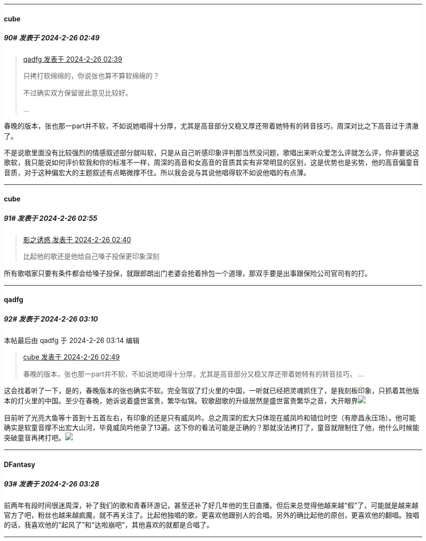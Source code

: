 
*****

####  cube  
##### 90#       发表于 2024-2-26 02:49

<blockquote><a href="httphttps://bbs.saraba1st.com/2b/forum.php?mod=redirect&amp;goto=findpost&amp;pid=64065916&amp;ptid=2173125" target="_blank">qadfg 发表于 2024-2-26 02:39</a>

只拷打软绵绵的，你说张也算不算软绵绵的？

不过确实双方保留彼此意见比较好。

 ...</blockquote>
春晚的版本，张也那一part并不软，不如说她唱得十分厚，尤其是高音部分又稳又厚还带着她特有的转音技巧，周深对比之下高音过于清澈了。

不是说歌里面没有比较强烈的情感叙述部分就叫软，只是从自己听感印象评判那当然没问题，歌唱出来听众爱怎么评就怎么评，你非要说这歌软，我只能说如何评价软我和你的标准不一样，周深的高音和女高音的音质其实有非常明显的区别，这是优势也是劣势，他的高音偏童音音质，对于这种偏宏大的主题叙述有点略微撑不住。所以我会说与其说他唱得软不如说他唱的有点薄。

*****

####  cube  
##### 91#       发表于 2024-2-26 02:55

<blockquote><a href="httphttps://bbs.saraba1st.com/2b/forum.php?mod=redirect&amp;goto=findpost&amp;pid=64065917&amp;ptid=2173125" target="_blank">影之诱惑 发表于 2024-2-26 02:40</a>

比起他的歌还是他给自己嗓子投保更印象深刻</blockquote>
所有歌唱家只要有条件都会给嗓子投保，就跟郎朗出门老婆会抢着拎包一个道理，那双手要是出事跟保险公司官司有的打。


*****

####  qadfg  
##### 92#       发表于 2024-2-26 03:10

 本帖最后由 qadfg 于 2024-2-26 03:14 编辑 
<blockquote><a href="httphttps://bbs.saraba1st.com/2b/forum.php?mod=redirect&amp;goto=findpost&amp;pid=64065934&amp;ptid=2173125" target="_blank">cube 发表于 2024-2-26 02:49</a>

春晚的版本，张也那一part并不软，不如说她唱得十分厚，尤其是高音部分又稳又厚还带着她特有的转音技巧， ...</blockquote>
这会找着听了一下，是的，春晚版本的张也确实不软。完全驾驭了灯火里的中国，一听就已经把灵魂抓住了，是我刻板印象，只抓着其他版本的灯火里的中国。至少在春晚，她诉说着盛世富贵，繁华似锦。软歌甜歌的升级居然是盛世富贵繁华之音，大开眼界<img src="https://static.saraba1st.com/image/smiley/face2017/075.png" referrerpolicy="no-referrer">

目前听了光亮大鱼等十首到十五首左右，有印象的还是只有威凤吟。总之周深的宏大只体现在威凤吟和错位时空（有廖昌永压场）。他可能确实是软童音撑不出宏大山河，毕竟威凤吟他录了13遍。这下你的看法可能是正确的？那就没法拷打了，童音就限制住了他，他什么时候能突破童音再拷打吧。<img src="https://static.saraba1st.com/image/smiley/face2017/085.png" referrerpolicy="no-referrer">


*****

####  DFantasy  
##### 93#       发表于 2024-2-26 03:28

前两年有段时间很迷周深，补了我们的歌和青春环游记，甚至还补了好几年他的生日直播。但后来总觉得他越来越“假”了，可能就是越来越官方了吧，粉丝也越来越疯魔，就不再关注了。比起他独唱的歌，更喜欢他跟别人的合唱。另外的确比起他的原创，更喜欢他的翻唱。独唱的话，我喜欢他的“起风了”和“达啦崩吧”，其他喜欢的就都是合唱了。


*****
